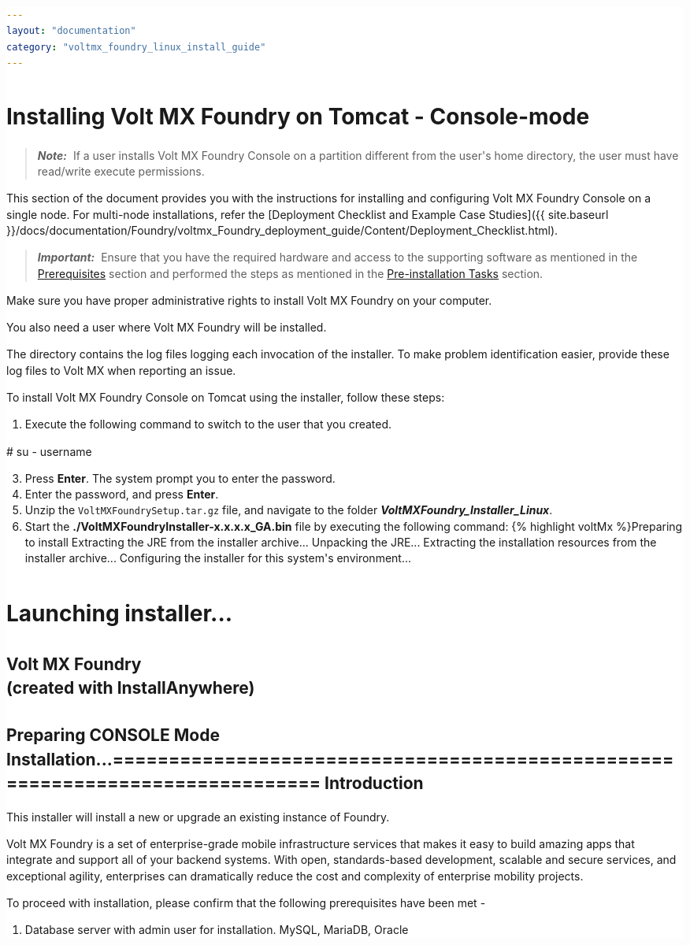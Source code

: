 ```yaml
---
layout: "documentation"
category: "voltmx_foundry_linux_install_guide"
---
```

                           


Installing Volt MX Foundry on Tomcat - Console-mode
==================================================

> **_Note:_**  If a user installs Volt MX Foundry Console on a partition different from the user's home directory, the user must have read/write execute permissions.

This section of the document provides you with the instructions for installing and configuring Volt MX Foundry Console on a single node. For multi-node installations, refer the [Deployment Checklist and Example Case Studies]({{ site.baseurl }}/docs/documentation/Foundry/voltmx_Foundry_deployment_guide/Content/Deployment_Checklist.html).

> **_Important:_**  Ensure that you have the required hardware and access to the supporting software as mentioned in the [Prerequisites](Prerequisites.html) section and performed the steps as mentioned in the [Pre-installation Tasks](Pre-installation_Tasks.html) section.

Make sure you have proper administrative rights to install Volt MX Foundry on your computer.

You also need a user where Volt MX Foundry will be installed.

The **<Install Location>** directory contains the log files logging each invocation of the installer. To make problem identification easier, provide these log files to Volt MX when reporting an issue.

To install Volt MX Foundry Console on Tomcat using the installer, follow these steps:

1.  Execute the following command to switch to the user that you created.  
    

\# su - username  

3.  Press **Enter**. The system prompt you to enter the password.
4.  Enter the password, and press **Enter**.
5.  Unzip the `VoltMXFoundrySetup.tar.gz` file, and navigate to the folder _**VoltMXFoundry\_Installer\_Linux**_.
6.  Start the **./VoltMXFoundryInstaller-x.x.x.x\_GA.bin** file by executing the following command:
{% highlight voltMx %}Preparing to install
Extracting the JRE from the installer archive...
Unpacking the JRE...
Extracting the installation resources from the installer archive...
Configuring the installer for this system's environment...

Launching installer...
==============================================================================
Volt MX  Foundry                                     
(created with InstallAnywhere)
-----------------------------------------------------------------------------
Preparing CONSOLE Mode Installation...==============================================================================
Introduction
------------

This installer will install a new or upgrade an existing instance of Foundry.

Volt MX  Foundry is a set of enterprise-grade mobile infrastructure services
that makes it easy to build amazing apps that integrate and support all of
your backend systems. With open, standards-based development, scalable and
secure services, and exceptional agility, enterprises can dramatically reduce
the cost and complexity of enterprise mobility projects.

To proceed with installation, please confirm that the following prerequisites
have been met -

1. Database server with admin user for installation. MySQL, MariaDB, Oracle